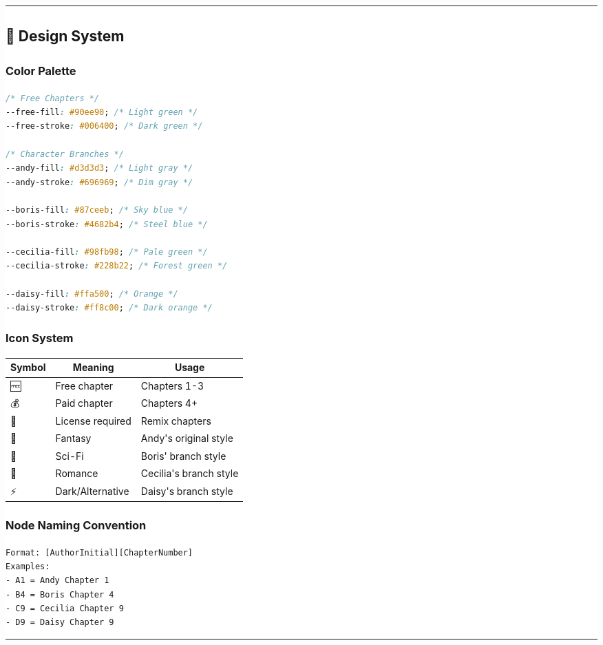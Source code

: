 
---

## 🎨 **Design System**

### **Color Palette**

```css
/* Free Chapters */
--free-fill: #90ee90; /* Light green */
--free-stroke: #006400; /* Dark green */

/* Character Branches */
--andy-fill: #d3d3d3; /* Light gray */
--andy-stroke: #696969; /* Dim gray */

--boris-fill: #87ceeb; /* Sky blue */
--boris-stroke: #4682b4; /* Steel blue */

--cecilia-fill: #98fb98; /* Pale green */
--cecilia-stroke: #228b22; /* Forest green */

--daisy-fill: #ffa500; /* Orange */
--daisy-stroke: #ff8c00; /* Dark orange */
```

### **Icon System**

| Symbol | Meaning          | Usage                  |
| ------ | ---------------- | ---------------------- |
| 🆓     | Free chapter     | Chapters 1-3           |
| 💰     | Paid chapter     | Chapters 4+            |
| 📜     | License required | Remix chapters         |
| 🔮     | Fantasy          | Andy's original style  |
| 🚀     | Sci-Fi           | Boris' branch style    |
| 🌹     | Romance          | Cecilia's branch style |
| ⚡     | Dark/Alternative | Daisy's branch style   |

### **Node Naming Convention**

```
Format: [AuthorInitial][ChapterNumber]
Examples:
- A1 = Andy Chapter 1
- B4 = Boris Chapter 4
- C9 = Cecilia Chapter 9
- D9 = Daisy Chapter 9
```

---